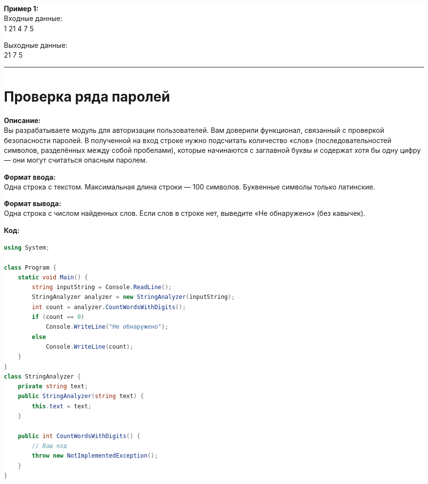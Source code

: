 ```csharp
```

**Пример 1:**  
Входные данные:  
1 21 4 7 5

Выходные данные:  
21 7 5

---

# Проверка ряда паролей

**Описание:**  
Вы разрабатываете модуль для авторизации пользователей. Вам доверили функционал, связанный с проверкой безопасности паролей. В полученной на вход строке нужно подсчитать количество «слов» (последовательностей символов, разделённых между собой пробелами), которые начинаются с заглавной буквы и содержат хотя бы одну цифру — они могут считаться опасным паролем.

**Формат ввода:**  
Одна строка с текстом. Максимальная длина строки — 100 символов. Буквенные символы только латинские.

**Формат вывода:**  
Одна строка с числом найденных слов. Если слов в строке нет, выведите «Не обнаружено» (без кавычек).

**Код:**
```csharp
using System;

class Program {
    static void Main() {
        string inputString = Console.ReadLine();
        StringAnalyzer analyzer = new StringAnalyzer(inputString);
        int count = analyzer.CountWordsWithDigits();
        if (count == 0)
            Console.WriteLine("Не обнаружено");
        else
            Console.WriteLine(count);
    }
}
class StringAnalyzer {
    private string text;
    public StringAnalyzer(string text) {
        this.text = text;
    }
    
    public int CountWordsWithDigits() {
        // Ваш код
        throw new NotImplementedException();
    }
}
```
